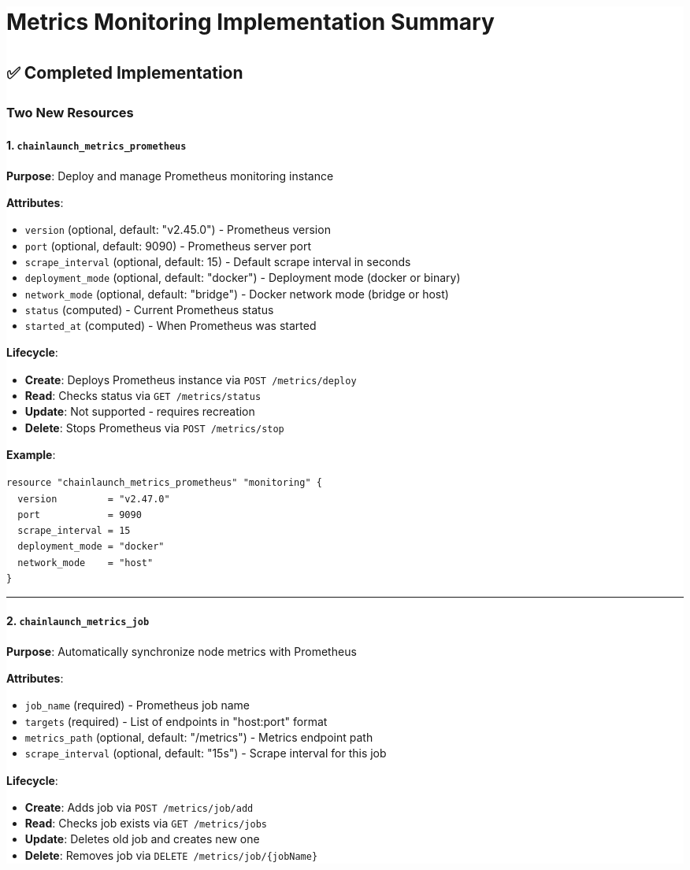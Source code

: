 # Metrics Monitoring Implementation Summary

## ✅ Completed Implementation

### Two New Resources

#### 1. `chainlaunch_metrics_prometheus`

**Purpose**: Deploy and manage Prometheus monitoring instance

**Attributes**:
- `version` (optional, default: "v2.45.0") - Prometheus version
- `port` (optional, default: 9090) - Prometheus server port
- `scrape_interval` (optional, default: 15) - Default scrape interval in seconds
- `deployment_mode` (optional, default: "docker") - Deployment mode (docker or binary)
- `network_mode` (optional, default: "bridge") - Docker network mode (bridge or host)
- `status` (computed) - Current Prometheus status
- `started_at` (computed) - When Prometheus was started

**Lifecycle**:
- **Create**: Deploys Prometheus instance via `POST /metrics/deploy`
- **Read**: Checks status via `GET /metrics/status`
- **Update**: Not supported - requires recreation
- **Delete**: Stops Prometheus via `POST /metrics/stop`

**Example**:
```hcl
resource "chainlaunch_metrics_prometheus" "monitoring" {
  version         = "v2.47.0"
  port            = 9090
  scrape_interval = 15
  deployment_mode = "docker"
  network_mode    = "host"
}
```

---

#### 2. `chainlaunch_metrics_job`

**Purpose**: Automatically synchronize node metrics with Prometheus

**Attributes**:
- `job_name` (required) - Prometheus job name
- `targets` (required) - List of endpoints in "host:port" format
- `metrics_path` (optional, default: "/metrics") - Metrics endpoint path
- `scrape_interval` (optional, default: "15s") - Scrape interval for this job

**Lifecycle**:
- **Create**: Adds job via `POST /metrics/job/add`
- **Read**: Checks job exists via `GET /metrics/jobs`
- **Update**: Deletes old job and creates new one
- **Delete**: Removes job via `DELETE /metrics/job/{jobName}`
